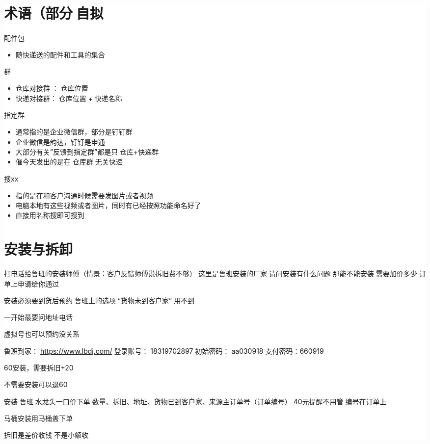 # 术语（部分 自拟

配件包

- 随快递送的配件和工具的集合

群

- 仓库对接群 ： 仓库位置
- 快递对接群： 仓库位置 + 快递名称

指定群

- 通常指的是企业微信群，部分是钉钉群
- 企业微信是韵达，钉钉是申通
- 大部分有关“反馈到指定群”都是只 仓库+快递群
- 催今天发出的是在 仓库群 无关快递

搜xx

- 指的是在和客户沟通时候需要发图片或者视频
- 电脑本地有这些视频或者图片，同时有已经按照功能命名好了
- 直接用名称搜即可搜到

# 安装与拆卸

打电话给鲁班的安装师傅（情景：客户反馈师傅说拆旧费不够）
这里是鲁班安装的厂家
请问安装有什么问题
那能不能安装 需要加价多少 订单上申请给你通过

安装必须要到货后预约
鲁班上的选项 “货物未到客户家” 用不到

一开始最要问地址电话

虚拟号也可以预约没关系

鲁班到家：
https://www.lbdj.com/
登录账号： 18319702897
初始密码： aa030918
支付密码：660919

60安装，需要拆旧+20

不需要安装可以退60

安装 鲁班 水龙头一口价下单
数量、拆旧、地址、货物已到客户家、来源主订单号（订单编号）
40元提醒不用管
编号在订单上

马桶安装用马桶盖下单

拆旧是差价收钱 不是小额收

